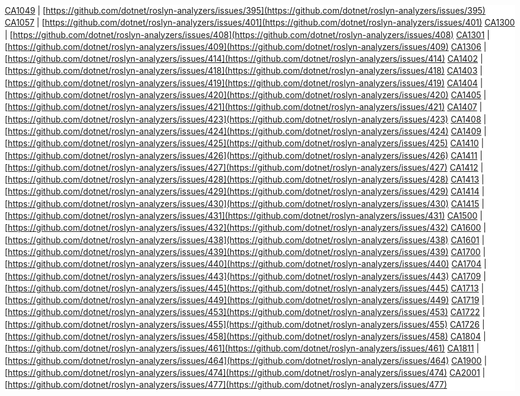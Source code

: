 [CA1049](ca1049-types-that-own-native-resources-should-be-disposable.md) | [https://github.com/dotnet/roslyn-analyzers/issues/395](https://github.com/dotnet/roslyn-analyzers/issues/395)
[CA1057](ca1057-string-uri-overloads-call-system-uri-overloads.md) | [https://github.com/dotnet/roslyn-analyzers/issues/401](https://github.com/dotnet/roslyn-analyzers/issues/401)
[CA1300](ca1300-specify-messageboxoptions.md) | [https://github.com/dotnet/roslyn-analyzers/issues/408](https://github.com/dotnet/roslyn-analyzers/issues/408)
[CA1301](ca1301-avoid-duplicate-accelerators.md) | [https://github.com/dotnet/roslyn-analyzers/issues/409](https://github.com/dotnet/roslyn-analyzers/issues/409)
[CA1306](ca1306-set-locale-for-data-types.md) | [https://github.com/dotnet/roslyn-analyzers/issues/414](https://github.com/dotnet/roslyn-analyzers/issues/414)
[CA1402](ca1402-avoid-overloads-in-com-visible-interfaces.md) | [https://github.com/dotnet/roslyn-analyzers/issues/418](https://github.com/dotnet/roslyn-analyzers/issues/418)
[CA1403](ca1403-auto-layout-types-should-not-be-com-visible.md) | [https://github.com/dotnet/roslyn-analyzers/issues/419](https://github.com/dotnet/roslyn-analyzers/issues/419)
[CA1404](ca1404-call-getlasterror-immediately-after-p-invoke.md) | [https://github.com/dotnet/roslyn-analyzers/issues/420](https://github.com/dotnet/roslyn-analyzers/issues/420)
[CA1405](ca1405-com-visible-type-base-types-should-be-com-visible.md) | [https://github.com/dotnet/roslyn-analyzers/issues/421](https://github.com/dotnet/roslyn-analyzers/issues/421)
[CA1407](ca1407-avoid-static-members-in-com-visible-types.md) | [https://github.com/dotnet/roslyn-analyzers/issues/423](https://github.com/dotnet/roslyn-analyzers/issues/423)
[CA1408](ca1408-do-not-use-autodual-classinterfacetype.md) | [https://github.com/dotnet/roslyn-analyzers/issues/424](https://github.com/dotnet/roslyn-analyzers/issues/424)
[CA1409](ca1409-com-visible-types-should-be-creatable.md) | [https://github.com/dotnet/roslyn-analyzers/issues/425](https://github.com/dotnet/roslyn-analyzers/issues/425)
[CA1410](ca1410-com-registration-methods-should-be-matched.md) | [https://github.com/dotnet/roslyn-analyzers/issues/426](https://github.com/dotnet/roslyn-analyzers/issues/426)
[CA1411](ca1411-com-registration-methods-should-not-be-visible.md) | [https://github.com/dotnet/roslyn-analyzers/issues/427](https://github.com/dotnet/roslyn-analyzers/issues/427)
[CA1412](ca1412-mark-comsource-interfaces-as-idispatch.md) | [https://github.com/dotnet/roslyn-analyzers/issues/428](https://github.com/dotnet/roslyn-analyzers/issues/428)
[CA1413](ca1413-avoid-non-public-fields-in-com-visible-value-types.md) | [https://github.com/dotnet/roslyn-analyzers/issues/429](https://github.com/dotnet/roslyn-analyzers/issues/429)
[CA1414](ca1414-mark-boolean-p-invoke-arguments-with-marshalas.md) | [https://github.com/dotnet/roslyn-analyzers/issues/430](https://github.com/dotnet/roslyn-analyzers/issues/430)
[CA1415](ca1415-declare-p-invokes-correctly.md) | [https://github.com/dotnet/roslyn-analyzers/issues/431](https://github.com/dotnet/roslyn-analyzers/issues/431)
[CA1500](ca1500-variable-names-should-not-match-field-names.md) | [https://github.com/dotnet/roslyn-analyzers/issues/432](https://github.com/dotnet/roslyn-analyzers/issues/432)
[CA1600](ca1600-do-not-use-idle-process-priority.md) | [https://github.com/dotnet/roslyn-analyzers/issues/438](https://github.com/dotnet/roslyn-analyzers/issues/438)
[CA1601](ca1601-do-not-use-timers-that-prevent-power-state-changes.md) | [https://github.com/dotnet/roslyn-analyzers/issues/439](https://github.com/dotnet/roslyn-analyzers/issues/439)
[CA1700](ca1700-do-not-name-enum-values-reserved.md) | [https://github.com/dotnet/roslyn-analyzers/issues/440](https://github.com/dotnet/roslyn-analyzers/issues/440)
[CA1704](ca1704-identifiers-should-be-spelled-correctly.md) | [https://github.com/dotnet/roslyn-analyzers/issues/443](https://github.com/dotnet/roslyn-analyzers/issues/443)
[CA1709](ca1709-identifiers-should-be-cased-correctly.md) | [https://github.com/dotnet/roslyn-analyzers/issues/445](https://github.com/dotnet/roslyn-analyzers/issues/445)
[CA1713](ca1713-events-should-not-have-before-or-after-prefix.md) | [https://github.com/dotnet/roslyn-analyzers/issues/449](https://github.com/dotnet/roslyn-analyzers/issues/449)
[CA1719](ca1719-parameter-names-should-not-match-member-names.md) | [https://github.com/dotnet/roslyn-analyzers/issues/453](https://github.com/dotnet/roslyn-analyzers/issues/453)
[CA1722](ca1722-identifiers-should-not-have-incorrect-prefix.md) | [https://github.com/dotnet/roslyn-analyzers/issues/455](https://github.com/dotnet/roslyn-analyzers/issues/455)
[CA1726](ca1726-use-preferred-terms.md) | [https://github.com/dotnet/roslyn-analyzers/issues/458](https://github.com/dotnet/roslyn-analyzers/issues/458)
[CA1804](ca1804.md) | [https://github.com/dotnet/roslyn-analyzers/issues/461](https://github.com/dotnet/roslyn-analyzers/issues/461)
[CA1811](ca1811.md) | [https://github.com/dotnet/roslyn-analyzers/issues/464](https://github.com/dotnet/roslyn-analyzers/issues/464)
[CA1900](ca1900.md) | [https://github.com/dotnet/roslyn-analyzers/issues/474](https://github.com/dotnet/roslyn-analyzers/issues/474)
[CA2001](ca2001.md) | [https://github.com/dotnet/roslyn-analyzers/issues/477](https://github.com/dotnet/roslyn-analyzers/issues/477)
